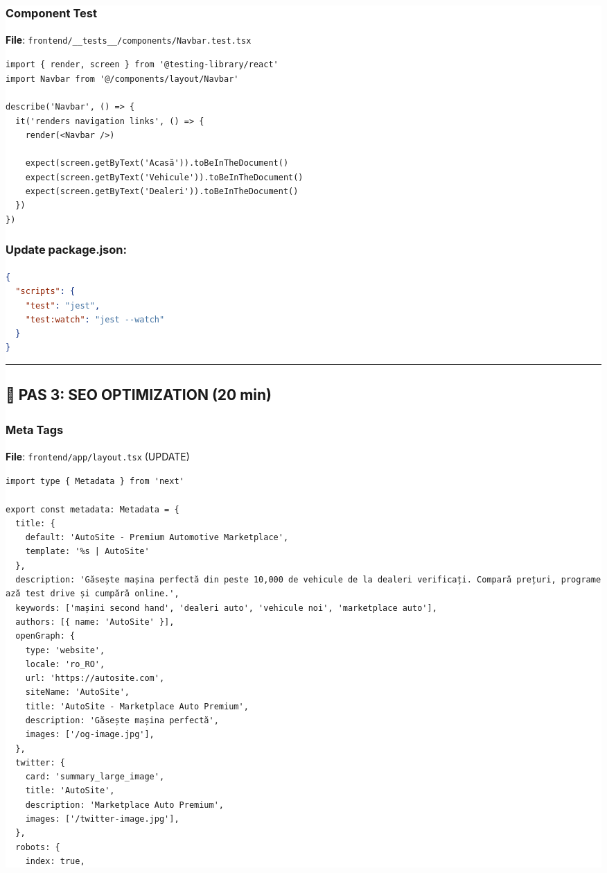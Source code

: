 ### Component Test

**File**: `frontend/__tests__/components/Navbar.test.tsx`
```tsx
import { render, screen } from '@testing-library/react'
import Navbar from '@/components/layout/Navbar'

describe('Navbar', () => {
  it('renders navigation links', () => {
    render(<Navbar />)
    
    expect(screen.getByText('Acasă')).toBeInTheDocument()
    expect(screen.getByText('Vehicule')).toBeInTheDocument()
    expect(screen.getByText('Dealeri')).toBeInTheDocument()
  })
})
```

### Update package.json:
```json
{
  "scripts": {
    "test": "jest",
    "test:watch": "jest --watch"
  }
}
```

---

## 🎯 PAS 3: SEO OPTIMIZATION (20 min)

### Meta Tags

**File**: `frontend/app/layout.tsx` (UPDATE)
```tsx
import type { Metadata } from 'next'

export const metadata: Metadata = {
  title: {
    default: 'AutoSite - Premium Automotive Marketplace',
    template: '%s | AutoSite'
  },
  description: 'Găsește mașina perfectă din peste 10,000 de vehicule de la dealeri verificați. Compară prețuri, programează test drive și cumpără online.',
  keywords: ['mașini second hand', 'dealeri auto', 'vehicule noi', 'marketplace auto'],
  authors: [{ name: 'AutoSite' }],
  openGraph: {
    type: 'website',
    locale: 'ro_RO',
    url: 'https://autosite.com',
    siteName: 'AutoSite',
    title: 'AutoSite - Marketplace Auto Premium',
    description: 'Găsește mașina perfectă',
    images: ['/og-image.jpg'],
  },
  twitter: {
    card: 'summary_large_image',
    title: 'AutoSite',
    description: 'Marketplace Auto Premium',
    images: ['/twitter-image.jpg'],
  },
  robots: {
    index: true,
```